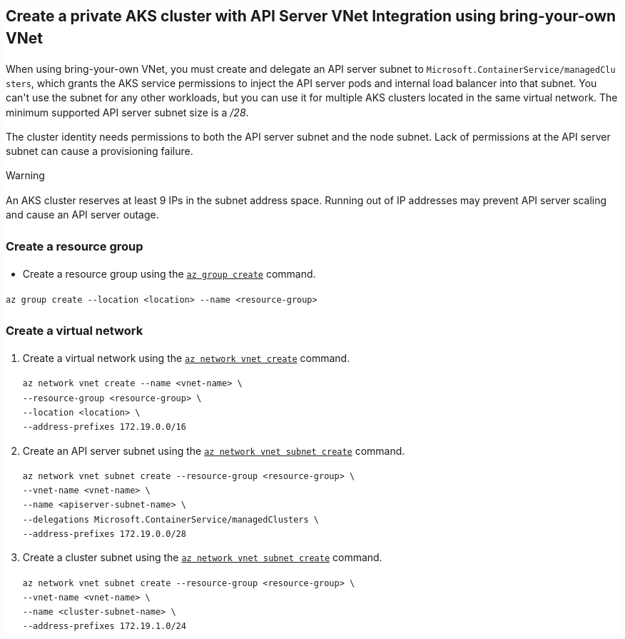 ## Create a private AKS cluster with API Server VNet Integration using bring-your-own VNet

When using bring-your-own VNet, you must create and delegate an API server subnet to `Microsoft.ContainerService/managedClusters`, which grants the AKS service permissions to inject the API server pods and internal load balancer into that subnet. You can't use the subnet for any other workloads, but you can use it for multiple AKS clusters located in the same virtual network. The minimum supported API server subnet size is a */28*.

The cluster identity needs permissions to both the API server subnet and the node subnet. Lack of permissions at the API server subnet can cause a provisioning failure.

> [!WARNING]
> An AKS cluster reserves at least 9 IPs in the subnet address space. Running out of IP addresses may prevent API server scaling and cause an API server outage.

### Create a resource group

* Create a resource group using the [`az group create`][az-group-create] command.

```azurecli-interactive
az group create --location <location> --name <resource-group>
```

### Create a virtual network

1. Create a virtual network using the [`az network vnet create`][az-network-vnet-create] command.

    ```azurecli-interactive
    az network vnet create --name <vnet-name> \
    --resource-group <resource-group> \
    --location <location> \
    --address-prefixes 172.19.0.0/16
    ```

2. Create an API server subnet using the [`az network vnet subnet create`][az-network-vnet-subnet-create] command.

    ```azurecli-interactive
    az network vnet subnet create --resource-group <resource-group> \
    --vnet-name <vnet-name> \
    --name <apiserver-subnet-name> \
    --delegations Microsoft.ContainerService/managedClusters \
    --address-prefixes 172.19.0.0/28
    ```

3. Create a cluster subnet using the [`az network vnet subnet create`][az-network-vnet-subnet-create] command.

    ```azurecli-interactive
    az network vnet subnet create --resource-group <resource-group> \
    --vnet-name <vnet-name> \
    --name <cluster-subnet-name> \
    --address-prefixes 172.19.1.0/24
    ```


[operator-best-practices-network]: operator-best-practices-network.md
[az-group-create]: /cli/azure/group#az-group-create
[az-aks-create]: /cli/azure/aks#az-aks-create
[az-aks-update]: /cli/azure/aks#az-aks-update
[az-network-vnet-create]: /cli/azure/network/vnet#az-network-vnet-create
[az-network-vnet-subnet-create]: /cli/azure/network/vnet/subnet#az-network-vnet-subnet-create
[az-identity-create]: /cli/azure/identity#az-identity-create
[az-role-assignment-create]: /cli/azure/role/assignment#az-role-assignment-create
[ref-support-levels]: /cli/azure/reference-types-and-status
[az-aks-get-credentials]: /cli/azure/aks#az-aks-get-credentials